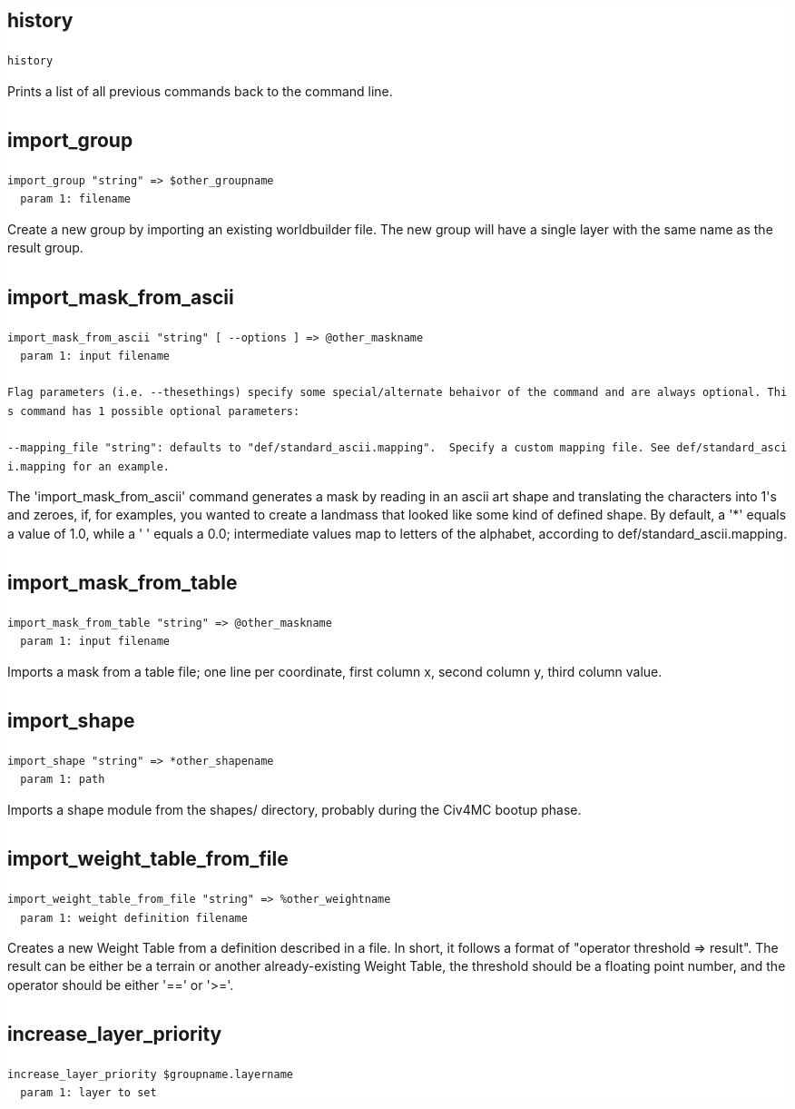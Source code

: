 ## history
    history 

Prints a list of all previous commands back to the command line.

## import_group
    import_group "string" => $other_groupname 
      param 1: filename

Create a new group by importing an existing worldbuilder file. The new group will have a single layer with the same name as the result group.

## import_mask_from_ascii
    import_mask_from_ascii "string" [ --options ] => @other_maskname 
      param 1: input filename

    Flag parameters (i.e. --thesethings) specify some special/alternate behaivor of the command and are always optional. This command has 1 possible optional parameters:
     
    --mapping_file "string": defaults to "def/standard_ascii.mapping".  Specify a custom mapping file. See def/standard_ascii.mapping for an example.  

The 'import_mask_from_ascii' command generates a mask by reading in an ascii art shape and translating the characters into 1's and zeroes, if, for examples, you wanted to create a landmass that looked like some kind of defined shape. By default, a '*' equals a value of 1.0, while a ' ' equals a 0.0; intermediate values map to letters of the alphabet, according to def/standard_ascii.mapping.

## import_mask_from_table
    import_mask_from_table "string" => @other_maskname 
      param 1: input filename

Imports a mask from a table file; one line per coordinate, first column x, second column y, third column value.

## import_shape
    import_shape "string" => *other_shapename 
      param 1: path

Imports a shape module from the shapes/ directory, probably during the Civ4MC bootup phase.

## import_weight_table_from_file
    import_weight_table_from_file "string" => %other_weightname 
      param 1: weight definition filename

Creates a new Weight Table from a definition described in a file. In short, it follows a format of "operator threshold => result". The result can be either be a terrain or another already-existing Weight Table, the threshold should be a floating point number, and the operator should be either '==' or '>='.

## increase_layer_priority
    increase_layer_priority $groupname.layername 
      param 1: layer to set
